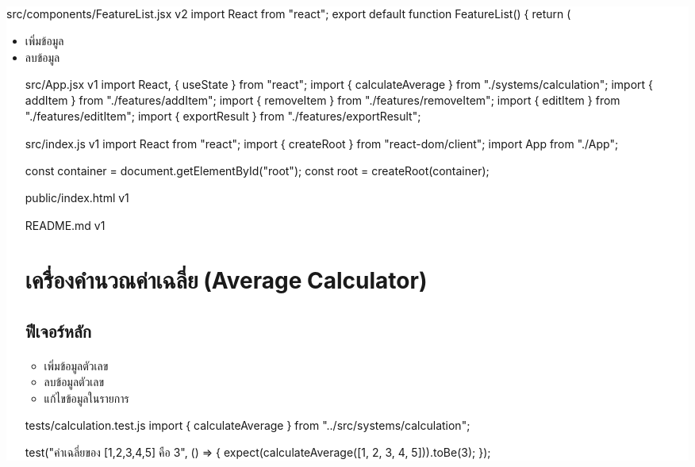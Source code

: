 src/components/FeatureList.jsx
v2
import React from "react";
export default function FeatureList() {
  return (
    <ul>
      <li>เพิ่มข้อมูล</li>
      <li>ลบข้อมูล</li>

src/App.jsx
v1
import React, { useState } from "react";
import { calculateAverage } from "./systems/calculation";
import { addItem } from "./features/addItem";
import { removeItem } from "./features/removeItem";
import { editItem } from "./features/editItem";
import { exportResult } from "./features/exportResult";

src/index.js
v1
import React from "react";
import { createRoot } from "react-dom/client";
import App from "./App";

const container = document.getElementById("root");
const root = createRoot(container);

public/index.html
v1
<!DOCTYPE html>
<html lang="th">
  <head>
    <meta charset="UTF-8" />
    <title>เครื่องคำนวณค่าเฉลี่ย</title>
  </head>

README.md
v1
# เครื่องคำนวณค่าเฉลี่ย (Average Calculator)

## ฟีเจอร์หลัก
- เพิ่มข้อมูลตัวเลข
- ลบข้อมูลตัวเลข
- แก้ไขข้อมูลในรายการ

tests/calculation.test.js
import { calculateAverage } from "../src/systems/calculation";

test("ค่าเฉลี่ยของ [1,2,3,4,5] คือ 3", () => {
  expect(calculateAverage([1, 2, 3, 4, 5])).toBe(3);
});
